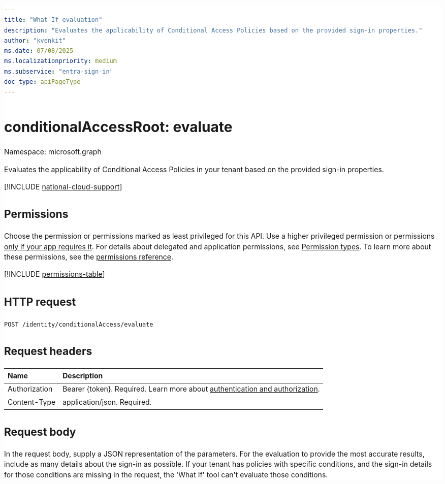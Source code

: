 ```yaml
---
title: "What If evaluation"
description: "Evaluates the applicability of Conditional Access Policies based on the provided sign-in properties."
author: "kvenkit"
ms.date: 07/08/2025
ms.localizationpriority: medium
ms.subservice: "entra-sign-in"
doc_type: apiPageType
---
```


# conditionalAccessRoot: evaluate

Namespace: microsoft.graph

Evaluates the applicability of Conditional Access Policies in your tenant based on the provided sign-in properties.

[!INCLUDE [national-cloud-support](../../includes/all-clouds.md)]

## Permissions

Choose the permission or permissions marked as least privileged for this API. Use a higher privileged permission or permissions [only if your app requires it](/graph/permissions-overview#best-practices-for-using-microsoft-graph-permissions). For details about delegated and application permissions, see [Permission types](/graph/permissions-overview#permission-types). To learn more about these permissions, see the [permissions reference](/graph/permissions-reference).


[!INCLUDE [permissions-table](../includes/permissions/conditionalaccessroot-evaluate-permissions.md)]

## HTTP request


``` http
POST /identity/conditionalAccess/evaluate
```

## Request headers

|Name|Description|
|:---|:---|
|Authorization|Bearer {token}. Required. Learn more about [authentication and authorization](/graph/auth/auth-concepts).|
|Content-Type|application/json. Required.|

## Request body

In the request body, supply a JSON representation of the parameters. For the evaluation to provide the most accurate results, include as many details about the sign-in as possible. If your tenant has policies with specific conditions, and the sign-in details for those conditions are missing in the request, the 'What If' tool can't evaluate those conditions.
